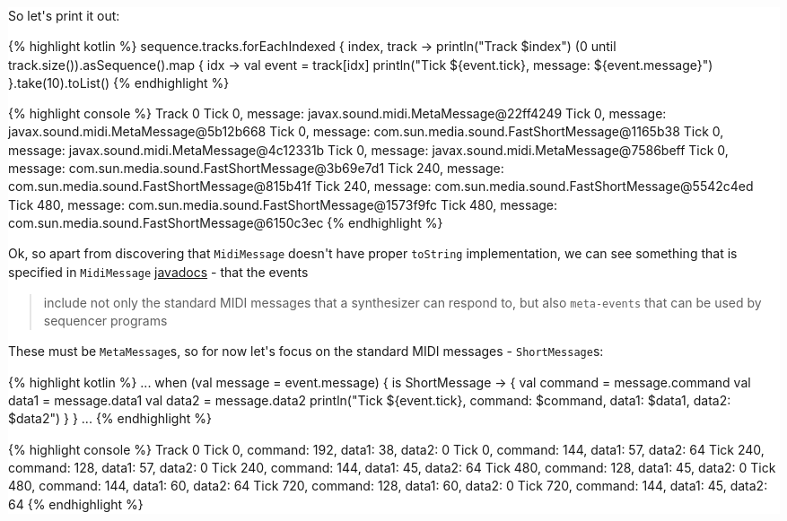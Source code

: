 So let's print it out:

{% highlight kotlin %}
sequence.tracks.forEachIndexed { index, track ->
    println("Track $index")
    (0 until track.size()).asSequence().map { idx ->
        val event = track[idx]
        println("Tick ${event.tick}, message: ${event.message}")
    }.take(10).toList()
{% endhighlight %}

{% highlight console %}
Track 0
Tick 0, message: javax.sound.midi.MetaMessage@22ff4249
Tick 0, message: javax.sound.midi.MetaMessage@5b12b668
Tick 0, message: com.sun.media.sound.FastShortMessage@1165b38
Tick 0, message: javax.sound.midi.MetaMessage@4c12331b
Tick 0, message: javax.sound.midi.MetaMessage@7586beff
Tick 0, message: com.sun.media.sound.FastShortMessage@3b69e7d1
Tick 240, message: com.sun.media.sound.FastShortMessage@815b41f
Tick 240, message: com.sun.media.sound.FastShortMessage@5542c4ed
Tick 480, message: com.sun.media.sound.FastShortMessage@1573f9fc
Tick 480, message: com.sun.media.sound.FastShortMessage@6150c3ec
{% endhighlight %}

Ok, so apart from discovering that `MidiMessage` doesn't have proper `toString` implementation, we can see something that is specified in `MidiMessage` [javadocs](https://docs.oracle.com/en/java/javase/17/docs/api/java.desktop/javax/sound/midi/MidiMessage.html) - that the events 
> include not only the standard MIDI messages that a synthesizer can respond to, but also `meta-events` that can be used by sequencer programs

These must be `MetaMessage`s, so for now let's focus on the standard MIDI messages - `ShortMessage`s:

{% highlight kotlin %}
    ...
    when (val message = event.message) {
        is ShortMessage -> {
            val command = message.command
            val data1 = message.data1
            val data2 = message.data2
            println("Tick ${event.tick}, command: $command, data1: $data1, data2: $data2")
        }
    }
    ...
{% endhighlight %}

{% highlight console %}
Track 0
Tick 0, command: 192, data1: 38, data2: 0
Tick 0, command: 144, data1: 57, data2: 64
Tick 240, command: 128, data1: 57, data2: 0
Tick 240, command: 144, data1: 45, data2: 64
Tick 480, command: 128, data1: 45, data2: 0
Tick 480, command: 144, data1: 60, data2: 64
Tick 720, command: 128, data1: 60, data2: 0
Tick 720, command: 144, data1: 45, data2: 64
{% endhighlight %}
